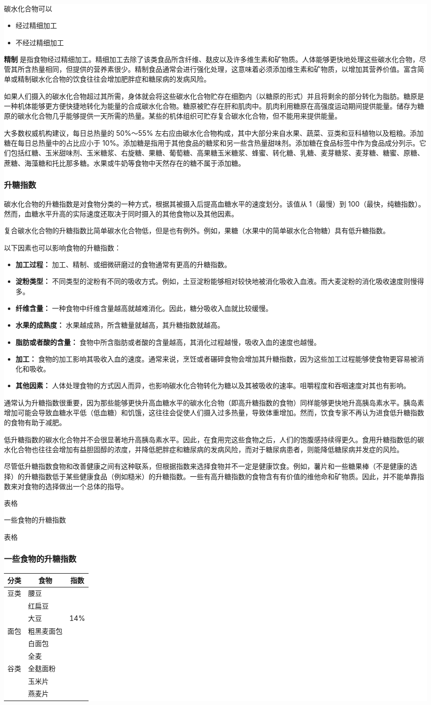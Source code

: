 碳水化合物可以

- 经过精细加工

- 不经过精细加工


**精制** 是指食物经过精细加工。精细加工去除了该类食品所含纤维、麸皮以及许多维生素和矿物质。人体能够更快地处理这些碳水化合物，尽管其所含热量相同，但提供的营养素很少。精制食品通常会进行强化处理，这意味着必须添加维生素和矿物质，以增加其营养价值。富含简单或精制碳水化合物的饮食往往会增加肥胖症和糖尿病的发病风险。

如果人们摄入的碳水化合物超过其所需，身体就会将这些碳水化合物贮存在细胞内（以糖原的形式）并且将剩余的部分转化为脂肪。糖原是一种机体能够更方便快捷地转化为能量的合成碳水化合物。糖原被贮存在肝和肌肉中。肌肉利用糖原在高强度运动期间提供能量。储存为糖原的碳水化合物几乎能够提供一天所需的热量。某些的机体组织可贮存复合碳水化合物，但不能用来提供能量。

大多数权威机构建议，每日总热量的 50%～55% 左右应由碳水化合物构成，其中大部分来自水果、蔬菜、豆类和豆科植物以及粗粮。添加糖在每日总热量中的占比应小于 10%。添加糖是指用于其他食品的糖浆和另一些含热量甜味剂。添加糖在食品标签中作为食品成分列示。它们包括红糖、玉米甜味剂、玉米糖浆、右旋糖、果糖、葡萄糖、高果糖玉米糖浆、蜂蜜、转化糖、乳糖、麦芽糖浆、麦芽糖、糖蜜、原糖、蔗糖、海藻糖和托比那多糖。水果或牛奶等食物中天然存在的糖不属于添加糖。

### 升糖指数

碳水化合物的升糖指数是对食物分类的一种方式，根据其被摄入后提高血糖水平的速度划分。该值从 1（最慢）到 100（最快，纯糖指数）。然而，血糖水平升高的实际速度还取决于同时摄入的其他食物以及其他因素。

复合碳水化合物的升糖指数比简单碳水化合物低，但是也有例外。例如，果糖（水果中的简单碳水化合物糖）具有低升糖指数。

以下因素也可以影响食物的升糖指数：

- **加工过程：** 加工、精制、或细微研磨过的食物通常有更高的升糖指数。

- **淀粉类型：** 不同类型的淀粉有不同的吸收方式。例如，土豆淀粉能够相对较快地被消化吸收入血液。而大麦淀粉的消化吸收速度则慢得多。

- **纤维含量：** 一种食物中纤维含量越高就越难消化。因此，糖分吸收入血就比较缓慢。

- **水果的成熟度：** 水果越成熟，所含糖量就越高，其升糖指数就越高。

- **脂肪或者酸的含量：** 食物中所含脂肪或者酸的含量越高，其消化过程越慢，吸收入血的速度也越慢。

- **加工：** 食物的加工影响其吸收入血的速度。通常来说，烹饪或者碾碎食物会增加其升糖指数，因为这些加工过程能够使食物更容易被消化和吸收。

- **其他因素：** 人体处理食物的方式因人而异，也影响碳水化合物转化为糖以及其被吸收的速率。咀嚼程度和吞咽速度对其也有影响。


通常认为升糖指数很重要，因为那些能够更快升高血糖水平的碳水化合物（即高升糖指数的食物）同样能够更快地升高胰岛素水平。胰岛素增加可能会导致血糖水平低（低血糖）和饥饿，这往往会促使人们摄入过多热量，导致体重增加。然而，饮食专家不再认为进食低升糖指数的食物有助于减肥。

低升糖指数的碳水化合物并不会很显著地升高胰岛素水平。因此，在食用完这些食物之后，人们的饱腹感持续得更久。食用升糖指数低的碳水化合物也往往会增加有益胆固醇的浓度，并降低肥胖症和糖尿病的发病风险，而对于糖尿病患者，则能降低糖尿病并发症的风险。

尽管低升糖指数食物和改善健康之间有这种联系，但根据指数来选择食物并不一定是健康饮食。例如，薯片和一些糖果棒（不是健康的选择）的升糖指数低于某些健康食品（例如糙米）的升糖指数。一些有高升糖指数的食物含有有价值的维他命和矿物质。因此，并不能单靠指数来对食物的选择做出一个总体的指导。

表格

一些食物的升糖指数

表格

### 一些食物的升糖指数

| 分类 | 食物 | 指数 |
| --- | --- | --- |
| 豆类 | 腰豆 |  |
|  | 红扁豆 |  |
|  | 大豆 | 14% |
| 面包 | 粗黑麦面包 |  |
|  | 白面包 |  |
|  | 全麦 |  |
| 谷类 | 全麸面粉 |  |
|  | 玉米片 |  |
|  | 燕麦片 |  |